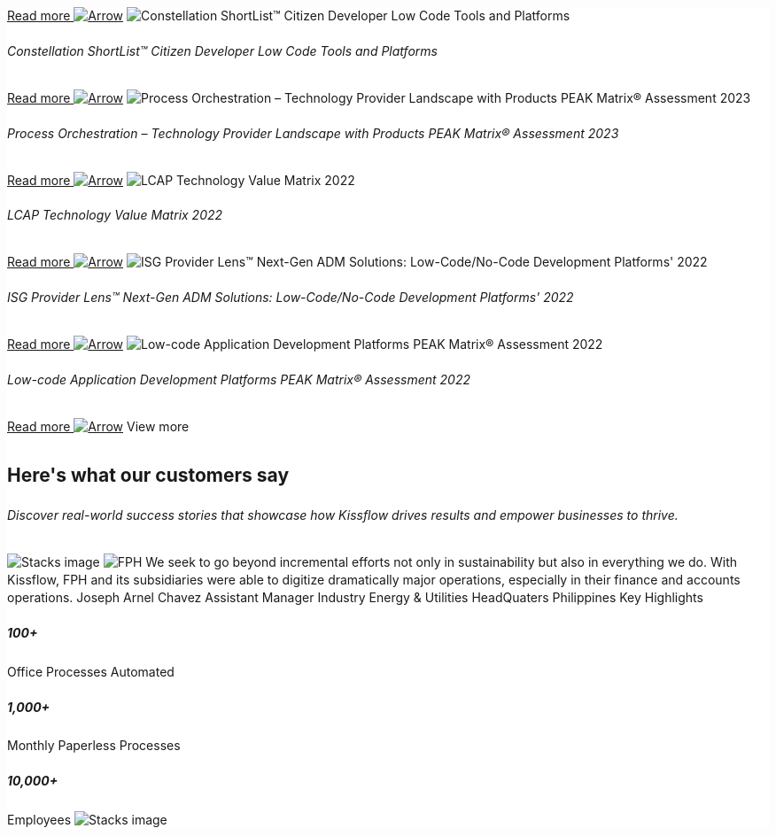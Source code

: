 [Read more ![Arrow](https://kissflow.com/hs-fs/hubfs/remote-right-arrow.png?width=20&height=20&name=remote-right-arrow.png)](https://kissflow.com/<https:/www.technavio.com/report/business-process-automation-market-analysis>)
![Constellation ShortList™ Citizen Developer Low Code Tools and Platforms](https://kissflow.com/hubfs/Constellation.webp)
###### Constellation ShortList™ Citizen Developer Low Code Tools and Platforms
[Read more ![Arrow](https://kissflow.com/hs-fs/hubfs/remote-right-arrow.png?width=20&height=20&name=remote-right-arrow.png)](https://kissflow.com/<https:/www.constellationr.com/research/constellation-shortlist-citizen-developer-low-code-tools-and-platforms-0>)
![Process Orchestration – Technology Provider Landscape with Products PEAK Matrix® Assessment 2023](https://kissflow.com/hubfs/Everest_20Group.webp)
###### Process Orchestration – Technology Provider Landscape with Products PEAK Matrix® Assessment 2023
[Read more ![Arrow](https://kissflow.com/hs-fs/hubfs/remote-right-arrow.png?width=20&height=20&name=remote-right-arrow.png)](https://kissflow.com/<https:/www2.everestgrp.com/reportaction/EGR-2022-38-R-5642/Marketing>)
![LCAP Technology Value Matrix 2022](https://kissflow.com/hubfs/Nucleus.webp)
###### LCAP Technology Value Matrix 2022
[Read more ![Arrow](https://kissflow.com/hs-fs/hubfs/remote-right-arrow.png?width=20&height=20&name=remote-right-arrow.png)](https://kissflow.com/<https:/nucleusresearch.com/research/single/lcap-technology-value-matrix-2022/>)
![ISG Provider Lens™ Next-Gen ADM Solutions: Low-Code/No-Code Development Platforms' 2022](https://kissflow.com/hubfs/ISG.svg)
###### ISG Provider Lens™ Next-Gen ADM Solutions: Low-Code/No-Code Development Platforms' 2022
[Read more ![Arrow](https://kissflow.com/hs-fs/hubfs/remote-right-arrow.png?width=20&height=20&name=remote-right-arrow.png)](https://kissflow.com/<https:/ir.isg-one.com/news-market-information/press-releases/news-details/2022/Low-CodeNo-Code-Tools-Ignite-Democratized-Development/default.aspx>)
![Low-code Application Development Platforms PEAK Matrix® Assessment 2022](https://kissflow.com/hubfs/Everest_20Group.webp)
###### Low-code Application Development Platforms PEAK Matrix® Assessment 2022
[Read more ![Arrow](https://kissflow.com/hs-fs/hubfs/remote-right-arrow.png?width=20&height=20&name=remote-right-arrow.png)](https://kissflow.com/<https:/www2.everestgrp.com/reportaction/EGR-2022-32-R-5003/Marketing>)
View more
## Here's what our customers say
###### Discover real-world success stories that showcase how Kissflow drives results and empower businesses to thrive.
![Stacks image](https://kissflow.com/hubfs/fph_img.webp)
![FPH](https://kissflow.com/hubfs/FPH.png)
We seek to go beyond incremental efforts not only in sustainability but also in everything we do. With Kissflow, FPH and its subsidiaries were able to digitize dramatically major operations, especially in their finance and accounts operations.
Joseph Arnel Chavez
Assistant Manager
Industry
Energy & Utilities
HeadQuaters
Philippines
Key Highlights
##### 100+
Office Processes Automated
##### 1,000+
Monthly Paperless Processes
##### 10,000+
Employees
![Stacks image](https://kissflow.com/hubfs/mcdermott.webp)